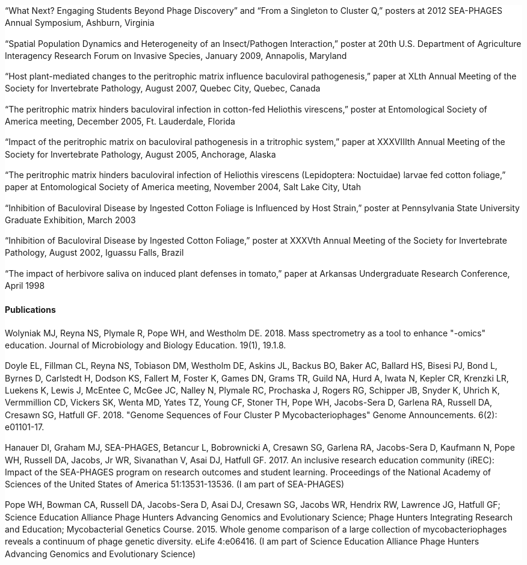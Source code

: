 “What Next?  Engaging Students Beyond Phage Discovery” and “From a Singleton to Cluster Q,” posters at 2012 SEA-PHAGES Annual Symposium, Ashburn, Virginia

“Spatial Population Dynamics and Heterogeneity of an Insect/Pathogen Interaction,” poster at 20th U.S. Department of Agriculture Interagency Research Forum on Invasive Species, January 2009, Annapolis, Maryland

“Host plant-mediated changes to the peritrophic matrix influence baculoviral pathogenesis,” paper at XLth Annual Meeting of the Society for Invertebrate Pathology, August 2007, Quebec City, Quebec, Canada

“The peritrophic matrix hinders baculoviral infection in cotton-fed Heliothis virescens,” poster at Entomological Society of America meeting, December 2005, Ft. Lauderdale, Florida

“Impact of the peritrophic matrix on baculoviral pathogenesis in a tritrophic system,” paper at XXXVIIIth Annual Meeting of the Society for Invertebrate Pathology, August 2005, Anchorage, Alaska

“The peritrophic matrix hinders baculoviral infection of Heliothis virescens (Lepidoptera: Noctuidae) larvae fed cotton foliage,” paper at Entomological Society of America meeting, November 2004, Salt Lake City, Utah

“Inhibition of Baculoviral Disease by Ingested Cotton Foliage is Influenced by Host Strain,” poster at Pennsylvania State University Graduate Exhibition, March 2003


“Inhibition of Baculoviral Disease by Ingested Cotton Foliage,” poster at XXXVth Annual Meeting of the Society for Invertebrate Pathology, August 2002, Iguassu Falls, Brazil

“The impact of herbivore saliva on induced plant defenses in tomato,” paper at Arkansas Undergraduate
 Research Conference, April 1998


#### Publications
Wolyniak MJ, Reyna NS, Plymale R, Pope WH, and Westholm DE. 2018. Mass spectrometry as a tool to enhance "-omics" education. Journal of Microbiology and Biology Education. 19(1), 19.1.8.

Doyle EL, Fillman CL, Reyna NS, Tobiason DM, Westholm DE, Askins JL, Backus BO, Baker AC, Ballard HS, Bisesi PJ, Bond L, Byrnes D, Carlstedt H, Dodson KS, Fallert M, Foster K, Games DN, Grams TR, Guild NA, Hurd A, Iwata N, Kepler CR, Krenzki LR, Luekens K, Lewis J, McEntee C, McGee JC, Nalley N, Plymale RC, Prochaska J, Rogers RG, Schipper JB, Snyder K, Uhrich K, Vermmillion CD, Vickers SK, Wenta MD, Yates TZ, Young CF, Stoner TH, Pope WH, Jacobs-Sera D, Garlena RA, Russell DA, Cresawn SG, Hatfull GF. 2018. "Genome Sequences of Four Cluster P Mycobacteriophages" Genome Announcements. 6(2): e01101-17.  

Hanauer DI, Graham MJ, SEA-PHAGES, Betancur L, Bobrownicki A, Cresawn SG, Garlena RA, Jacobs-Sera D, Kaufmann N, Pope WH, Russell DA, Jacobs, Jr WR, Sivanathan V, Asai DJ, Hatfull GF. 2017. An inclusive research education community (iREC): Impact of the SEA-PHAGES program on research outcomes and student learning. Proceedings of the National Academy of Sciences of the United States of America 51:13531-13536. (I am part of SEA-PHAGES)

Pope WH, Bowman CA, Russell DA, Jacobs-Sera D, Asai DJ, Cresawn SG, Jacobs WR, Hendrix RW, Lawrence JG, Hatfull GF; Science Education Alliance Phage Hunters Advancing Genomics and Evolutionary Science; Phage Hunters Integrating Research and Education; Mycobacterial Genetics Course. 2015. Whole genome comparison of a large collection of mycobacteriophages reveals a continuum of phage genetic diversity. eLife 4:e06416. (I am part of Science Education Alliance Phage Hunters Advancing Genomics and Evolutionary Science)
